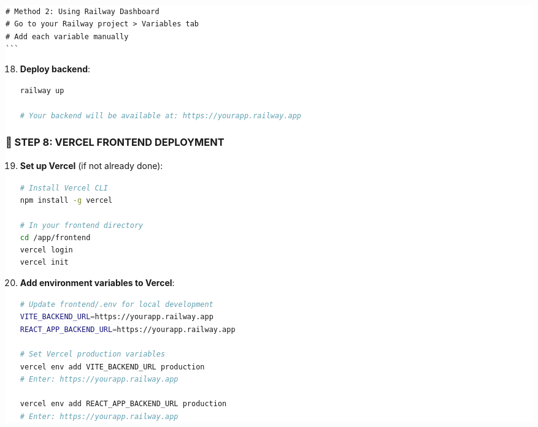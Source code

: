     # Method 2: Using Railway Dashboard
    # Go to your Railway project > Variables tab
    # Add each variable manually
    ```

18. **Deploy backend**:
    ```bash
    railway up
    
    # Your backend will be available at: https://yourapp.railway.app
    ```

### **🎯 STEP 8: VERCEL FRONTEND DEPLOYMENT**

19. **Set up Vercel** (if not already done):
    ```bash
    # Install Vercel CLI
    npm install -g vercel
    
    # In your frontend directory
    cd /app/frontend
    vercel login
    vercel init
    ```

20. **Add environment variables to Vercel**:
    ```bash
    # Update frontend/.env for local development
    VITE_BACKEND_URL=https://yourapp.railway.app
    REACT_APP_BACKEND_URL=https://yourapp.railway.app
    
    # Set Vercel production variables
    vercel env add VITE_BACKEND_URL production
    # Enter: https://yourapp.railway.app
    
    vercel env add REACT_APP_BACKEND_URL production  
    # Enter: https://yourapp.railway.app
    ```
